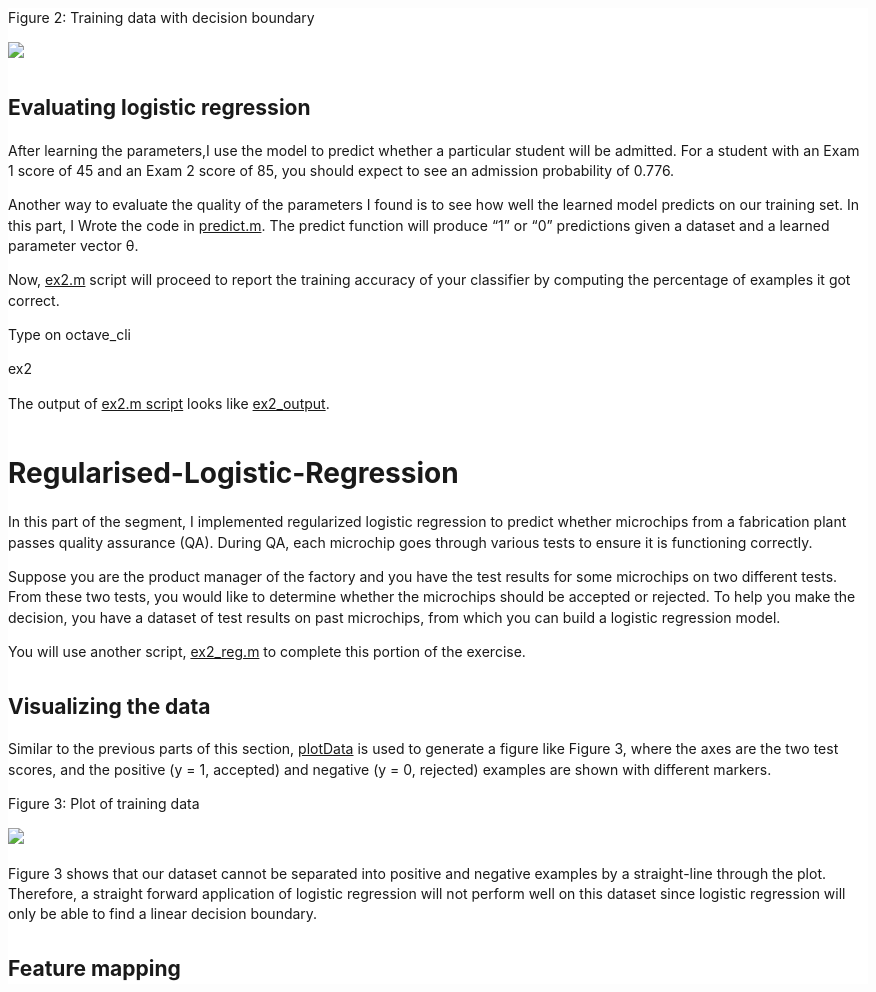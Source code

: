 Figure 2: Training data with decision boundary

![](https://github.com/raianilar17/Logistic-Regression/blob/master/ex2_Figure_2.jpg)

## Evaluating logistic regression

After learning the parameters,I use the model to predict whether a particular student will be admitted. For a student with an Exam 1 score of 45 and an Exam 2 score of 85, you should expect to see an admission probability of 0.776.

Another way to evaluate the quality of the parameters I found is to see how well the learned model predicts on our training set. In this part, I Wrote the code in [predict.m](predict.m). The predict function will produce “1” or “0” predictions given a dataset and a learned parameter vector θ.

Now, [ex2.m](ex2.m) script will proceed to report the training accuracy of your classifier by computing the percentage of examples it got correct.

Type on octave_cli

ex2
 
The output of [ex2.m script](ex2.m) looks like [ex2_output](ex2_output.txt).


# Regularised-Logistic-Regression

In this part of the segment, I implemented regularized logistic regression to predict whether microchips from a fabrication plant passes quality assurance (QA). During QA, each microchip goes through various tests to ensure it is functioning correctly.

Suppose you are the product manager of the factory and you have the test results for some microchips on two different tests. From these two tests, you would like to determine whether the microchips should be accepted or rejected. To help you make the decision, you have a dataset of test results on past microchips, from which you can build a logistic regression model.

You will use another script, [ex2_reg.m](ex2_reg.m) to complete this portion of the exercise.

## Visualizing the data

Similar to the previous parts of this section, [plotData](plotData.m) is used to generate a figure like Figure 3, where the axes are the two test scores, and the positive (y = 1, accepted) and negative (y = 0, rejected) examples are shown with different markers.

Figure 3: Plot of training data

![](https://github.com/raianilar17/Logistic-Regression/blob/master/ex2_reg_Figure_1.jpg)

Figure 3 shows that our dataset cannot be separated into positive and negative examples by a straight-line through the plot. Therefore, a straight forward application of logistic regression will not perform well on this dataset since logistic regression will only be able to find a linear decision boundary.

## Feature mapping
